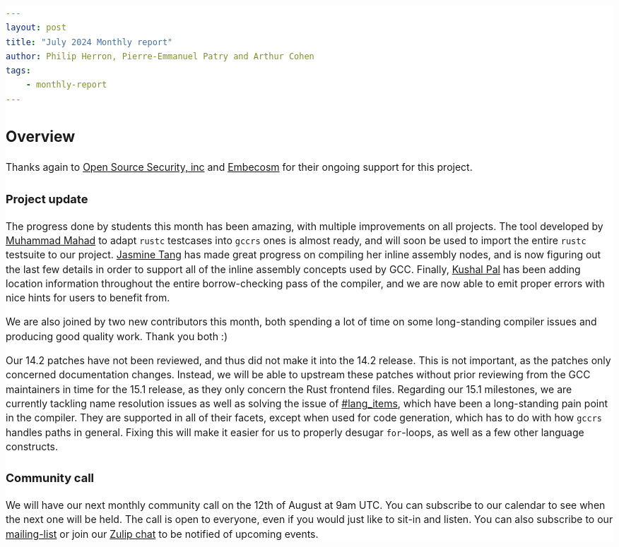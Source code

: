 ```yaml
---
layout: post
title: "July 2024 Monthly report"
author: Philip Herron, Pierre-Emmanuel Patry and Arthur Cohen
tags:
    - monthly-report
---
```


## Overview

Thanks again to [Open Source Security, inc](https://opensrcsec.com/) and
[Embecosm](https://www.embecosm.com/) for their ongoing support for this
project.

### Project update

The progress done by students this month has been amazing, with multiple
improvements on all projects. The tool developed by [Muhammad
Mahad](https://github.com/MahadMuhammad) to adapt `rustc` testcases into
`gccrs` ones is almost ready, and will soon be used to import the entire
`rustc` testsuite to our project. [Jasmine
Tang](https://github.com/badumbatish) has made great progress on
compiling her inline assembly nodes, and is now figuring out the last
few details in order to support all of the inline assembly concepts used
by GCC. Finally, [Kushal Pal](https://github.com/braw-lee) has been
adding location information throughout the entire borrow-checking pass
of the compiler, and we are now able to emit proper errors with nice
hints for users to benefit from.

We are also joined by two new contributors this month, both spending a
lot of time on some long-standing compiler issues and producing good
quality work. Thank you both :)

Our 14.2 patches have not been reviewed, and thus did not make it into
the 14.2 release. This is not important, as the patches only concerned
documentation changes. Instead, we will be able to upstream these
patches without prior reviewing from the GCC maintainers in time for the
15.1 release, as they only concern the Rust frontend files. Regarding
our 15.1 milestones, we are currently tackling name resolution issues as
well as solving the issue of [#lang_items](https://doc.rust-lang.org/unstable-book/language-features/lang-items.html),
which have been a long-standing pain point in the compiler. They are
supported in all of their facets, except when used for code generation,
which has to do with how `gccrs` handles paths in general. Fixing this
will make it easier for us to properly desugar `for`-loops, as well as a
few other language constructs.

### Community call

We will have our next monthly community call on the 12th of August at
9am UTC. You can subscribe to our calendar to see when the next one will
be held. The call is open to everyone, even if you would just like to
sit-in and listen. You can also subscribe to our
[mailing-list](https://gcc.gnu.org/mailman/listinfo/gcc-rust) or join
our [Zulip chat](https://gcc-rust.zulipchat.com) to be notified of
upcoming events.
